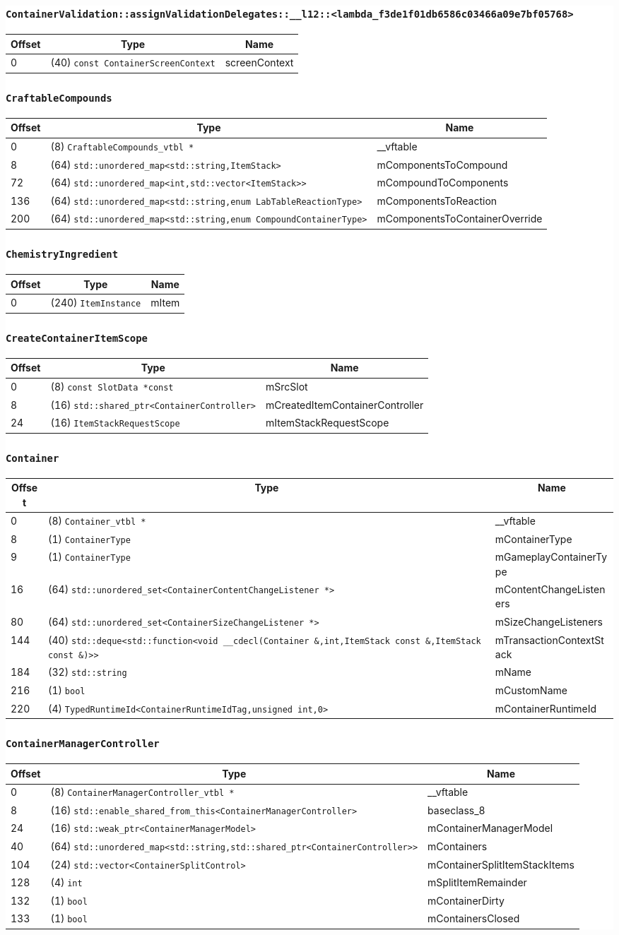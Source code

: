 
### `ContainerValidation::assignValidationDelegates::__l12::<lambda_f3de1f01db6586c03466a09e7bf05768>`
Offset | Type | Name
-|-|-
0 | (40) `const ContainerScreenContext` | screenContext


### `CraftableCompounds`
Offset | Type | Name
-|-|-
0 | (8) `CraftableCompounds_vtbl *` | __vftable
8 | (64) `std::unordered_map<std::string,ItemStack>` | mComponentsToCompound
72 | (64) `std::unordered_map<int,std::vector<ItemStack>>` | mCompoundToComponents
136 | (64) `std::unordered_map<std::string,enum LabTableReactionType>` | mComponentsToReaction
200 | (64) `std::unordered_map<std::string,enum CompoundContainerType>` | mComponentsToContainerOverride


### `ChemistryIngredient`
Offset | Type | Name
-|-|-
0 | (240) `ItemInstance` | mItem


### `CreateContainerItemScope`
Offset | Type | Name
-|-|-
0 | (8) `const SlotData *const` | mSrcSlot
8 | (16) `std::shared_ptr<ContainerController>` | mCreatedItemContainerController
24 | (16) `ItemStackRequestScope` | mItemStackRequestScope


### `Container`
Offset | Type | Name
-|-|-
0 | (8) `Container_vtbl *` | __vftable
8 | (1) `ContainerType` | mContainerType
9 | (1) `ContainerType` | mGameplayContainerType
16 | (64) `std::unordered_set<ContainerContentChangeListener *>` | mContentChangeListeners
80 | (64) `std::unordered_set<ContainerSizeChangeListener *>` | mSizeChangeListeners
144 | (40) `std::deque<std::function<void __cdecl(Container &,int,ItemStack const &,ItemStack const &)>>` | mTransactionContextStack
184 | (32) `std::string` | mName
216 | (1) `bool` | mCustomName
220 | (4) `TypedRuntimeId<ContainerRuntimeIdTag,unsigned int,0>` | mContainerRuntimeId


### `ContainerManagerController`
Offset | Type | Name
-|-|-
0 | (8) `ContainerManagerController_vtbl *` | __vftable
8 | (16) `std::enable_shared_from_this<ContainerManagerController>` | baseclass_8
24 | (16) `std::weak_ptr<ContainerManagerModel>` | mContainerManagerModel
40 | (64) `std::unordered_map<std::string,std::shared_ptr<ContainerController>>` | mContainers
104 | (24) `std::vector<ContainerSplitControl>` | mContainerSplitItemStackItems
128 | (4) `int` | mSplitItemRemainder
132 | (1) `bool` | mContainerDirty
133 | (1) `bool` | mContainersClosed
